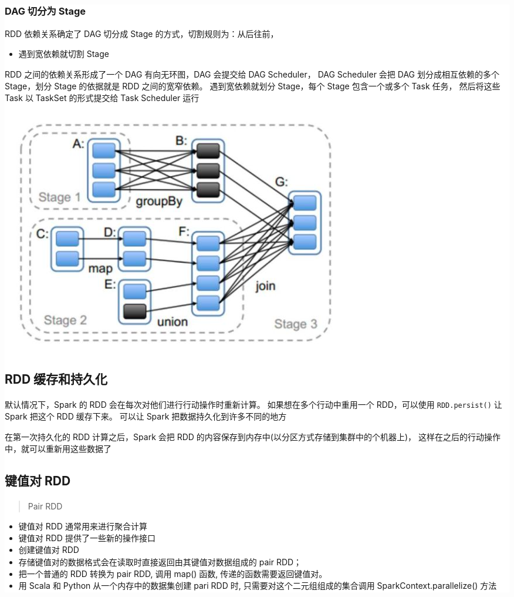 ### DAG 切分为 Stage

RDD 依赖关系确定了 DAG 切分成 Stage 的方式，切割规则为：从后往前，

* 遇到宽依赖就切割 Stage

RDD 之间的依赖关系形成了一个 DAG 有向无环图，DAG 会提交给 DAG Scheduler，
DAG Scheduler 会把 DAG 划分成相互依赖的多个 Stage，划分 Stage 的依据就是 RDD 之间的宽窄依赖。
遇到宽依赖就划分 Stage，每个 Stage 包含一个或多个 Task 任务，
然后将这些 Task 以 TaskSet 的形式提交给 Task Scheduler 运行

![img](images/stage切割原理.png)

## RDD 缓存和持久化

默认情况下，Spark 的 RDD 会在每次对他们进行行动操作时重新计算。
如果想在多个行动中重用一个 RDD，可以使用 `RDD.persist()` 让 Spark 把这个 RDD 缓存下来。
可以让 Spark 把数据持久化到许多不同的地方

在第一次持久化的 RDD 计算之后，Spark 会把 RDD 的内容保存到内存中(以分区方式存储到集群中的个机器上)，
这样在之后的行动操作中，就可以重新用这些数据了

## 键值对 RDD

> Pair RDD

* 键值对 RDD 通常用来进行聚合计算
* 键值对 RDD 提供了一些新的操作接口
* 创建键值对 RDD
* 存储键值对的数据格式会在读取时直接返回由其键值对数据组成的 pair RDD；
* 把一个普通的 RDD 转换为 pair RDD, 调用 map() 函数, 传递的函数需要返回键值对。
* 用 Scala 和 Python 从一个内存中的数据集创建 pari RDD 时, 
  只需要对这个二元组组成的集合调用 SparkContext.parallelize() 方法
